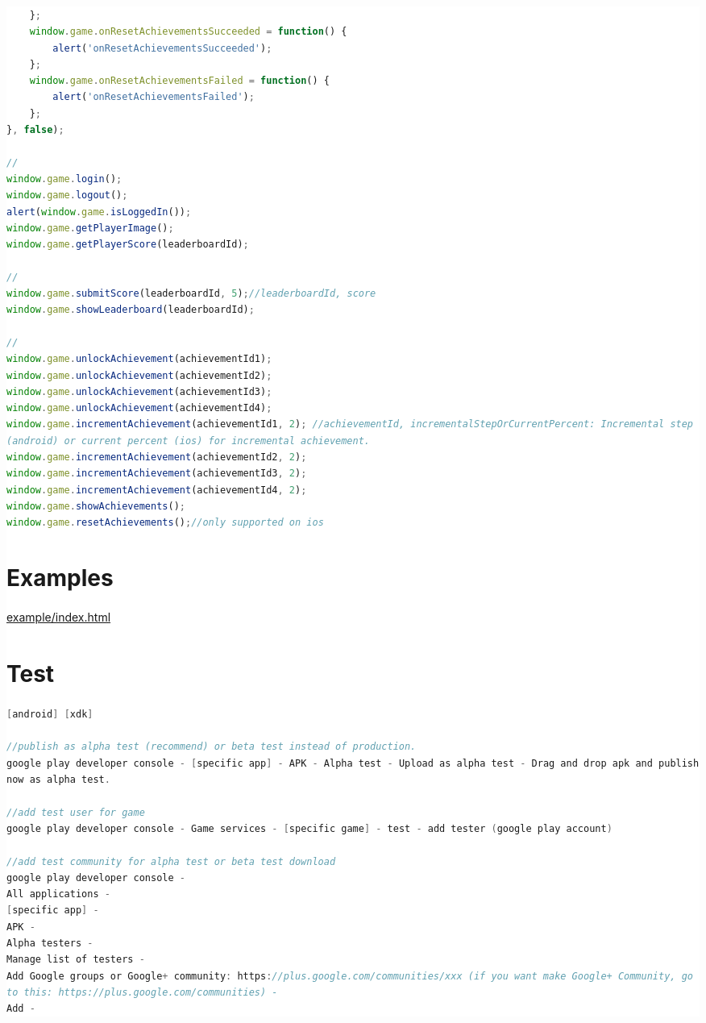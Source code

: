 ```javascript
    };
    window.game.onResetAchievementsSucceeded = function() {
        alert('onResetAchievementsSucceeded');
    };	
    window.game.onResetAchievementsFailed = function() {
        alert('onResetAchievementsFailed');
    };
}, false);

//
window.game.login();
window.game.logout();
alert(window.game.isLoggedIn());
window.game.getPlayerImage();
window.game.getPlayerScore(leaderboardId);

//
window.game.submitScore(leaderboardId, 5);//leaderboardId, score
window.game.showLeaderboard(leaderboardId);

//
window.game.unlockAchievement(achievementId1);
window.game.unlockAchievement(achievementId2);
window.game.unlockAchievement(achievementId3);
window.game.unlockAchievement(achievementId4);
window.game.incrementAchievement(achievementId1, 2); //achievementId, incrementalStepOrCurrentPercent: Incremental step (android) or current percent (ios) for incremental achievement.
window.game.incrementAchievement(achievementId2, 2);
window.game.incrementAchievement(achievementId3, 2);
window.game.incrementAchievement(achievementId4, 2);
window.game.showAchievements();
window.game.resetAchievements();//only supported on ios
```
# Examples #
<a href="https://github.com/cranberrygame/com.cranberrygame.phonegap.plugin.game/blob/master/example/index.html">example/index.html</a>

# Test #

```c
[android] [xdk]

//publish as alpha test (recommend) or beta test instead of production.
google play developer console - [specific app] - APK - Alpha test - Upload as alpha test - Drag and drop apk and publish now as alpha test.

//add test user for game
google play developer console - Game services - [specific game] - test - add tester (google play account)

//add test community for alpha test or beta test download
google play developer console - 
All applications - 
[specific app] - 
APK -
Alpha testers - 
Manage list of testers - 
Add Google groups or Google+ community: https://plus.google.com/communities/xxx (if you want make Google+ Community, go to this: https://plus.google.com/communities) -
Add - 
```